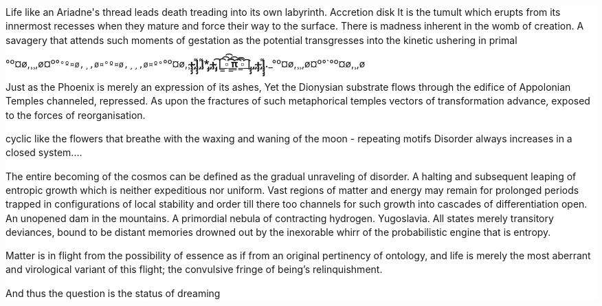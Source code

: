 
Life like an Ariadne's thread leads death treading into its own labyrinth.
Accretion disk
It is the tumult which erupts from its innermost recesses when they mature and force their way to the surface. There is madness inherent in the womb of creation. A savagery that attends such moments of gestation as the potential transgresses into the kinetic ushering in primal

°º¤ø,¸¸,ø¤º°`°º¤ø,¸,ø¤°º¤ø,¸¸,ø¤º°`°º¤ø,¸__̴ı̴̴̡̡̡ ̡͌l̡̡̡ ̡͌l̡*̡̡ ̴̡ı̴̴̡ ̡̡͡|̲̲̲͡͡͡ ̲▫̲͡ ̲̲̲͡͡π̲̲͡͡ ̲̲͡▫̲̲͡͡ ̲|̡̡̡ ̡ ̴̡ı̴̡̡ ̡͌l̡̡̡̡.___°º¤ø,¸¸,ø¤º°`°º¤ø,¸,ø

Just as the Phoenix is merely an expression of its ashes, Yet the Dionysian substrate flows through the edifice of Appolonian Temples channeled, repressed.  As upon the fractures of such metaphorical temples vectors of transformation advance,  exposed to the forces of reorganisation.

cyclic like the flowers that breathe with the waxing and waning of the moon - repeating motifs
Disorder always increases in a closed system....

The entire becoming of the cosmos can be defined as the gradual unraveling of disorder. A halting and subsequent leaping of entropic growth which is neither expeditious nor uniform. Vast regions of matter and energy may remain for prolonged periods trapped in configurations of local stability and order till there too channels for such growth into cascades of differentiation open. An unopened dam in the mountains. A primordial nebula of contracting hydrogen. Yugoslavia. All states merely transitory deviances, bound to be distant memories drowned out by the inexorable whirr of the probabilistic engine that is entropy.







Matter is in flight from the possibility of essence as if from an original pertinency of ontology, and life is merely the most aberrant and virological variant of this flight; the convulsive fringe of being’s relinquishment.

And thus the question is the status of dreaming
